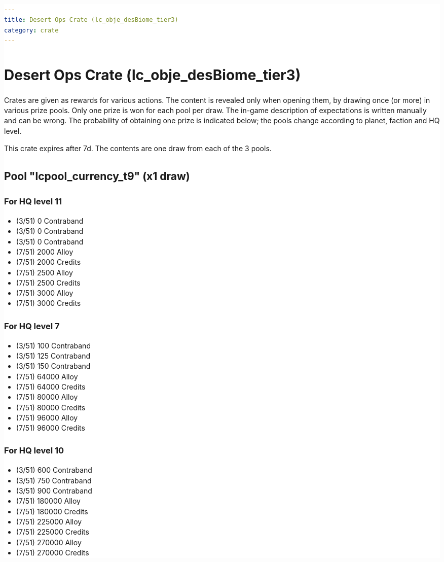 ```yaml
---
title: Desert Ops Crate (lc_obje_desBiome_tier3)
category: crate
---
```


# Desert Ops Crate (lc_obje_desBiome_tier3)

Crates are given as rewards for various actions. The content is revealed only when opening them, by drawing once (or more) in various prize pools. Only one prize is won for each pool per draw. The in-game description of expectations is written manually and can be wrong. The probability of obtaining one prize is indicated below; the pools change according to planet, faction and HQ level.

This crate expires after 7d. The contents are one draw from each of the 3 pools.

## Pool "lcpool_currency_t9" (x1 draw)

### For HQ level 11

  * (3/51) 0 Contraband
  * (3/51) 0 Contraband
  * (3/51) 0 Contraband
  * (7/51) 2000 Alloy
  * (7/51) 2000 Credits
  * (7/51) 2500 Alloy
  * (7/51) 2500 Credits
  * (7/51) 3000 Alloy
  * (7/51) 3000 Credits

### For HQ level 7

  * (3/51) 100 Contraband
  * (3/51) 125 Contraband
  * (3/51) 150 Contraband
  * (7/51) 64000 Alloy
  * (7/51) 64000 Credits
  * (7/51) 80000 Alloy
  * (7/51) 80000 Credits
  * (7/51) 96000 Alloy
  * (7/51) 96000 Credits

### For HQ level 10

  * (3/51) 600 Contraband
  * (3/51) 750 Contraband
  * (3/51) 900 Contraband
  * (7/51) 180000 Alloy
  * (7/51) 180000 Credits
  * (7/51) 225000 Alloy
  * (7/51) 225000 Credits
  * (7/51) 270000 Alloy
  * (7/51) 270000 Credits
